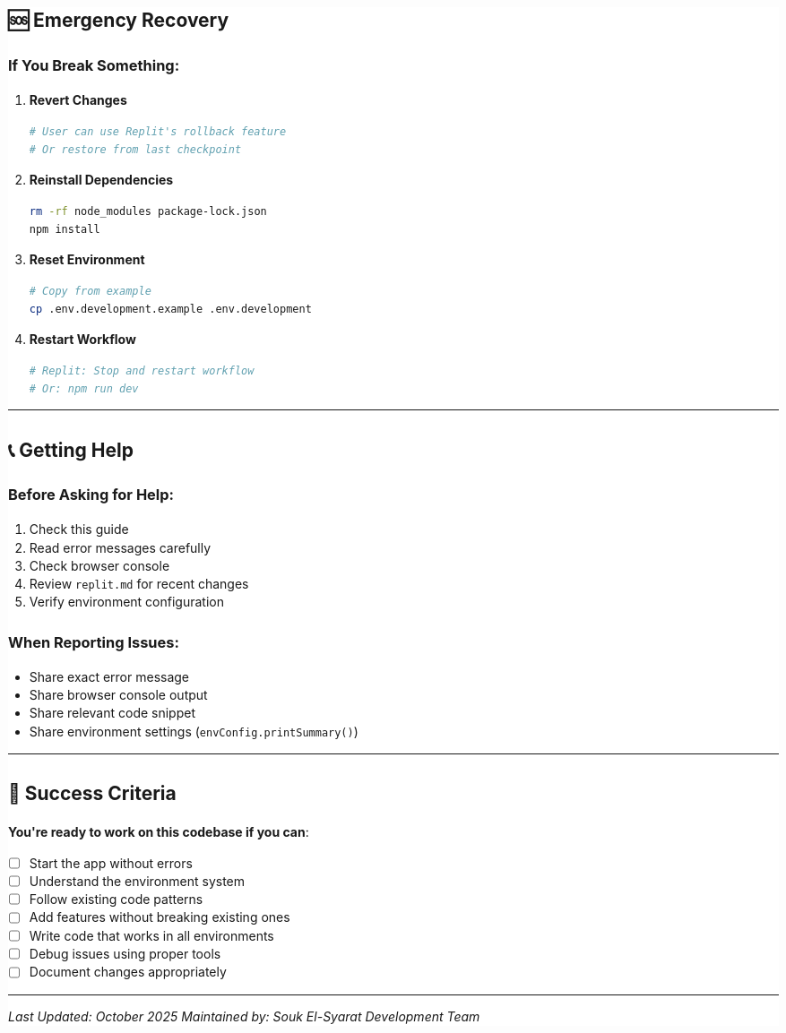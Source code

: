 
## 🆘 Emergency Recovery

### If You Break Something:

1. **Revert Changes**
   ```bash
   # User can use Replit's rollback feature
   # Or restore from last checkpoint
   ```

2. **Reinstall Dependencies**
   ```bash
   rm -rf node_modules package-lock.json
   npm install
   ```

3. **Reset Environment**
   ```bash
   # Copy from example
   cp .env.development.example .env.development
   ```

4. **Restart Workflow**
   ```bash
   # Replit: Stop and restart workflow
   # Or: npm run dev
   ```

---

## 📞 Getting Help

### Before Asking for Help:
1. Check this guide
2. Read error messages carefully
3. Check browser console
4. Review `replit.md` for recent changes
5. Verify environment configuration

### When Reporting Issues:
- Share exact error message
- Share browser console output
- Share relevant code snippet
- Share environment settings (`envConfig.printSummary()`)

---

## 🎯 Success Criteria

**You're ready to work on this codebase if you can**:
- [ ] Start the app without errors
- [ ] Understand the environment system
- [ ] Follow existing code patterns
- [ ] Add features without breaking existing ones
- [ ] Write code that works in all environments
- [ ] Debug issues using proper tools
- [ ] Document changes appropriately

---

*Last Updated: October 2025*
*Maintained by: Souk El-Syarat Development Team*
